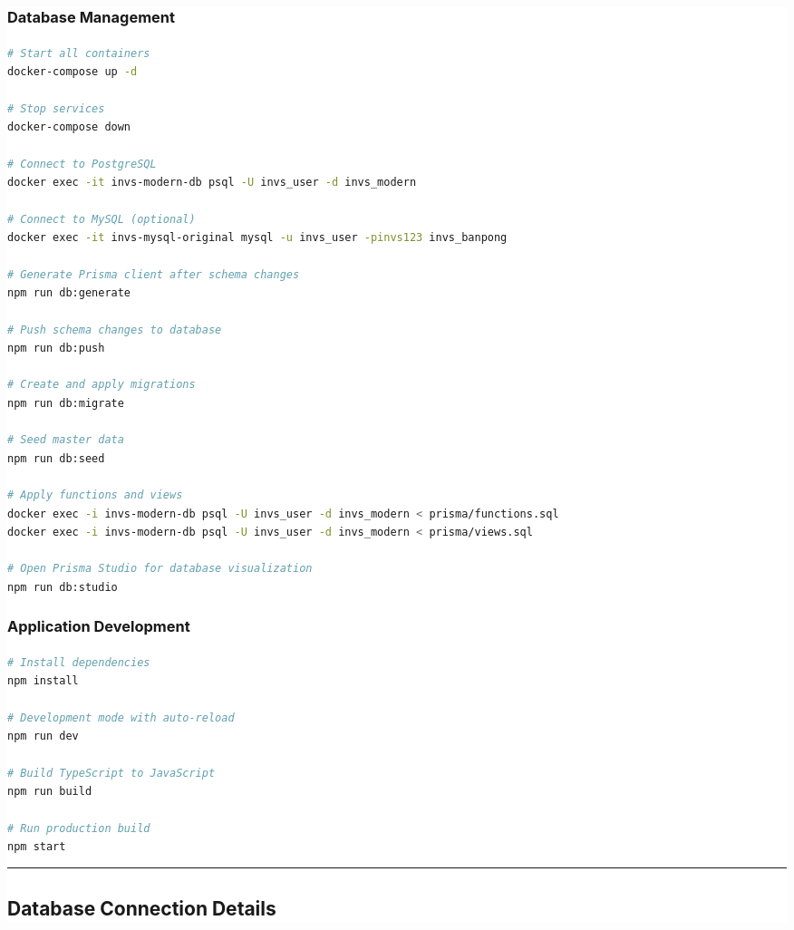 ### Database Management
```bash
# Start all containers
docker-compose up -d

# Stop services
docker-compose down

# Connect to PostgreSQL
docker exec -it invs-modern-db psql -U invs_user -d invs_modern

# Connect to MySQL (optional)
docker exec -it invs-mysql-original mysql -u invs_user -pinvs123 invs_banpong

# Generate Prisma client after schema changes
npm run db:generate

# Push schema changes to database
npm run db:push

# Create and apply migrations
npm run db:migrate

# Seed master data
npm run db:seed

# Apply functions and views
docker exec -i invs-modern-db psql -U invs_user -d invs_modern < prisma/functions.sql
docker exec -i invs-modern-db psql -U invs_user -d invs_modern < prisma/views.sql

# Open Prisma Studio for database visualization
npm run db:studio
```

### Application Development
```bash
# Install dependencies
npm install

# Development mode with auto-reload
npm run dev

# Build TypeScript to JavaScript
npm run build

# Run production build
npm start
```

---

## Database Connection Details
